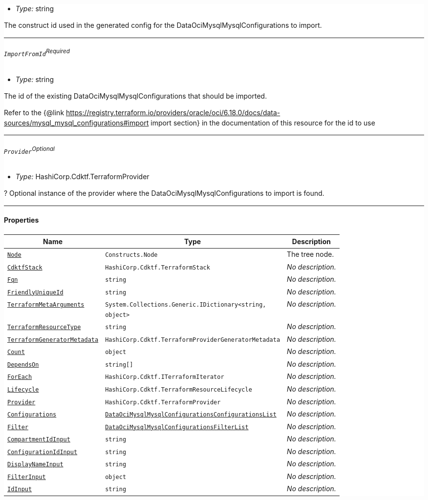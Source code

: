 - *Type:* string

The construct id used in the generated config for the DataOciMysqlMysqlConfigurations to import.

---

###### `ImportFromId`<sup>Required</sup> <a name="ImportFromId" id="rhizo-co-terraform-provider-oci.dataOciMysqlMysqlConfigurations.DataOciMysqlMysqlConfigurations.generateConfigForImport.parameter.importFromId"></a>

- *Type:* string

The id of the existing DataOciMysqlMysqlConfigurations that should be imported.

Refer to the {@link https://registry.terraform.io/providers/oracle/oci/6.18.0/docs/data-sources/mysql_mysql_configurations#import import section} in the documentation of this resource for the id to use

---

###### `Provider`<sup>Optional</sup> <a name="Provider" id="rhizo-co-terraform-provider-oci.dataOciMysqlMysqlConfigurations.DataOciMysqlMysqlConfigurations.generateConfigForImport.parameter.provider"></a>

- *Type:* HashiCorp.Cdktf.TerraformProvider

? Optional instance of the provider where the DataOciMysqlMysqlConfigurations to import is found.

---

#### Properties <a name="Properties" id="Properties"></a>

| **Name** | **Type** | **Description** |
| --- | --- | --- |
| <code><a href="#rhizo-co-terraform-provider-oci.dataOciMysqlMysqlConfigurations.DataOciMysqlMysqlConfigurations.property.node">Node</a></code> | <code>Constructs.Node</code> | The tree node. |
| <code><a href="#rhizo-co-terraform-provider-oci.dataOciMysqlMysqlConfigurations.DataOciMysqlMysqlConfigurations.property.cdktfStack">CdktfStack</a></code> | <code>HashiCorp.Cdktf.TerraformStack</code> | *No description.* |
| <code><a href="#rhizo-co-terraform-provider-oci.dataOciMysqlMysqlConfigurations.DataOciMysqlMysqlConfigurations.property.fqn">Fqn</a></code> | <code>string</code> | *No description.* |
| <code><a href="#rhizo-co-terraform-provider-oci.dataOciMysqlMysqlConfigurations.DataOciMysqlMysqlConfigurations.property.friendlyUniqueId">FriendlyUniqueId</a></code> | <code>string</code> | *No description.* |
| <code><a href="#rhizo-co-terraform-provider-oci.dataOciMysqlMysqlConfigurations.DataOciMysqlMysqlConfigurations.property.terraformMetaArguments">TerraformMetaArguments</a></code> | <code>System.Collections.Generic.IDictionary<string, object></code> | *No description.* |
| <code><a href="#rhizo-co-terraform-provider-oci.dataOciMysqlMysqlConfigurations.DataOciMysqlMysqlConfigurations.property.terraformResourceType">TerraformResourceType</a></code> | <code>string</code> | *No description.* |
| <code><a href="#rhizo-co-terraform-provider-oci.dataOciMysqlMysqlConfigurations.DataOciMysqlMysqlConfigurations.property.terraformGeneratorMetadata">TerraformGeneratorMetadata</a></code> | <code>HashiCorp.Cdktf.TerraformProviderGeneratorMetadata</code> | *No description.* |
| <code><a href="#rhizo-co-terraform-provider-oci.dataOciMysqlMysqlConfigurations.DataOciMysqlMysqlConfigurations.property.count">Count</a></code> | <code>object</code> | *No description.* |
| <code><a href="#rhizo-co-terraform-provider-oci.dataOciMysqlMysqlConfigurations.DataOciMysqlMysqlConfigurations.property.dependsOn">DependsOn</a></code> | <code>string[]</code> | *No description.* |
| <code><a href="#rhizo-co-terraform-provider-oci.dataOciMysqlMysqlConfigurations.DataOciMysqlMysqlConfigurations.property.forEach">ForEach</a></code> | <code>HashiCorp.Cdktf.ITerraformIterator</code> | *No description.* |
| <code><a href="#rhizo-co-terraform-provider-oci.dataOciMysqlMysqlConfigurations.DataOciMysqlMysqlConfigurations.property.lifecycle">Lifecycle</a></code> | <code>HashiCorp.Cdktf.TerraformResourceLifecycle</code> | *No description.* |
| <code><a href="#rhizo-co-terraform-provider-oci.dataOciMysqlMysqlConfigurations.DataOciMysqlMysqlConfigurations.property.provider">Provider</a></code> | <code>HashiCorp.Cdktf.TerraformProvider</code> | *No description.* |
| <code><a href="#rhizo-co-terraform-provider-oci.dataOciMysqlMysqlConfigurations.DataOciMysqlMysqlConfigurations.property.configurations">Configurations</a></code> | <code><a href="#rhizo-co-terraform-provider-oci.dataOciMysqlMysqlConfigurations.DataOciMysqlMysqlConfigurationsConfigurationsList">DataOciMysqlMysqlConfigurationsConfigurationsList</a></code> | *No description.* |
| <code><a href="#rhizo-co-terraform-provider-oci.dataOciMysqlMysqlConfigurations.DataOciMysqlMysqlConfigurations.property.filter">Filter</a></code> | <code><a href="#rhizo-co-terraform-provider-oci.dataOciMysqlMysqlConfigurations.DataOciMysqlMysqlConfigurationsFilterList">DataOciMysqlMysqlConfigurationsFilterList</a></code> | *No description.* |
| <code><a href="#rhizo-co-terraform-provider-oci.dataOciMysqlMysqlConfigurations.DataOciMysqlMysqlConfigurations.property.compartmentIdInput">CompartmentIdInput</a></code> | <code>string</code> | *No description.* |
| <code><a href="#rhizo-co-terraform-provider-oci.dataOciMysqlMysqlConfigurations.DataOciMysqlMysqlConfigurations.property.configurationIdInput">ConfigurationIdInput</a></code> | <code>string</code> | *No description.* |
| <code><a href="#rhizo-co-terraform-provider-oci.dataOciMysqlMysqlConfigurations.DataOciMysqlMysqlConfigurations.property.displayNameInput">DisplayNameInput</a></code> | <code>string</code> | *No description.* |
| <code><a href="#rhizo-co-terraform-provider-oci.dataOciMysqlMysqlConfigurations.DataOciMysqlMysqlConfigurations.property.filterInput">FilterInput</a></code> | <code>object</code> | *No description.* |
| <code><a href="#rhizo-co-terraform-provider-oci.dataOciMysqlMysqlConfigurations.DataOciMysqlMysqlConfigurations.property.idInput">IdInput</a></code> | <code>string</code> | *No description.* |